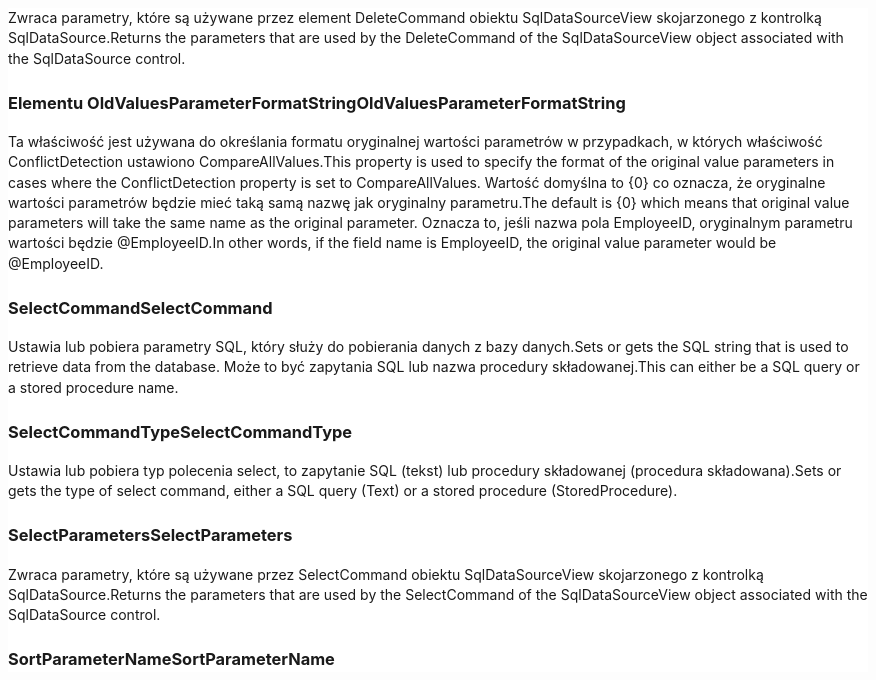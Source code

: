 <span data-ttu-id="e6a7a-189">Zwraca parametry, które są używane przez element DeleteCommand obiektu SqlDataSourceView skojarzonego z kontrolką SqlDataSource.</span><span class="sxs-lookup"><span data-stu-id="e6a7a-189">Returns the parameters that are used by the DeleteCommand of the SqlDataSourceView object associated with the SqlDataSource control.</span></span>

### <a name="oldvaluesparameterformatstring"></a><span data-ttu-id="e6a7a-190">Elementu OldValuesParameterFormatString</span><span class="sxs-lookup"><span data-stu-id="e6a7a-190">OldValuesParameterFormatString</span></span>

<span data-ttu-id="e6a7a-191">Ta właściwość jest używana do określania formatu oryginalnej wartości parametrów w przypadkach, w których właściwość ConflictDetection ustawiono CompareAllValues.</span><span class="sxs-lookup"><span data-stu-id="e6a7a-191">This property is used to specify the format of the original value parameters in cases where the ConflictDetection property is set to CompareAllValues.</span></span> <span data-ttu-id="e6a7a-192">Wartość domyślna to {0} co oznacza, że oryginalne wartości parametrów będzie mieć taką samą nazwę jak oryginalny parametru.</span><span class="sxs-lookup"><span data-stu-id="e6a7a-192">The default is {0} which means that original value parameters will take the same name as the original parameter.</span></span> <span data-ttu-id="e6a7a-193">Oznacza to, jeśli nazwa pola EmployeeID, oryginalnym parametru wartości będzie @EmployeeID.</span><span class="sxs-lookup"><span data-stu-id="e6a7a-193">In other words, if the field name is EmployeeID, the original value parameter would be @EmployeeID.</span></span>

### <a name="selectcommand"></a><span data-ttu-id="e6a7a-194">SelectCommand</span><span class="sxs-lookup"><span data-stu-id="e6a7a-194">SelectCommand</span></span>

<span data-ttu-id="e6a7a-195">Ustawia lub pobiera parametry SQL, który służy do pobierania danych z bazy danych.</span><span class="sxs-lookup"><span data-stu-id="e6a7a-195">Sets or gets the SQL string that is used to retrieve data from the database.</span></span> <span data-ttu-id="e6a7a-196">Może to być zapytania SQL lub nazwa procedury składowanej.</span><span class="sxs-lookup"><span data-stu-id="e6a7a-196">This can either be a SQL query or a stored procedure name.</span></span>

### <a name="selectcommandtype"></a><span data-ttu-id="e6a7a-197">SelectCommandType</span><span class="sxs-lookup"><span data-stu-id="e6a7a-197">SelectCommandType</span></span>

<span data-ttu-id="e6a7a-198">Ustawia lub pobiera typ polecenia select, to zapytanie SQL (tekst) lub procedury składowanej (procedura składowana).</span><span class="sxs-lookup"><span data-stu-id="e6a7a-198">Sets or gets the type of select command, either a SQL query (Text) or a stored procedure (StoredProcedure).</span></span>

### <a name="selectparameters"></a><span data-ttu-id="e6a7a-199">SelectParameters</span><span class="sxs-lookup"><span data-stu-id="e6a7a-199">SelectParameters</span></span>

<span data-ttu-id="e6a7a-200">Zwraca parametry, które są używane przez SelectCommand obiektu SqlDataSourceView skojarzonego z kontrolką SqlDataSource.</span><span class="sxs-lookup"><span data-stu-id="e6a7a-200">Returns the parameters that are used by the SelectCommand of the SqlDataSourceView object associated with the SqlDataSource control.</span></span>

### <a name="sortparametername"></a><span data-ttu-id="e6a7a-201">SortParameterName</span><span class="sxs-lookup"><span data-stu-id="e6a7a-201">SortParameterName</span></span>
